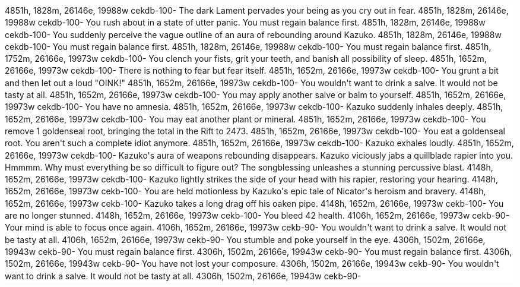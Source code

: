 4851h, 1828m, 26146e, 19988w cekdb-100-
The dark Lament pervades your being as you cry out in fear.
4851h, 1828m, 26146e, 19988w cekdb-100-
You rush about in a state of utter panic.
You must regain balance first.
4851h, 1828m, 26146e, 19988w cekdb-100-
You suddenly perceive the vague outline of an aura of rebounding around Kazuko.
4851h, 1828m, 26146e, 19988w cekdb-100-
You must regain balance first.
4851h, 1828m, 26146e, 19988w cekdb-100-
You must regain balance first.
4851h, 1752m, 26166e, 19973w cekdb-100-
You clench your fists, grit your teeth, and banish all possibility of sleep.
4851h, 1652m, 26166e, 19973w cekdb-100-
There is nothing to fear but fear itself.
4851h, 1652m, 26166e, 19973w cekdb-100-
You grunt a bit and then let out a loud "OINK!"
4851h, 1652m, 26166e, 19973w cekdb-100-
You wouldn't want to drink a salve. It would not be tasty at all.
4851h, 1652m, 26166e, 19973w cekdb-100-
You may apply another salve or balm to yourself.
4851h, 1652m, 26166e, 19973w cekdb-100-
You have no amnesia.
4851h, 1652m, 26166e, 19973w cekdb-100-
Kazuko suddenly inhales deeply.
4851h, 1652m, 26166e, 19973w cekdb-100-
You may eat another plant or mineral.
4851h, 1652m, 26166e, 19973w cekdb-100-
You remove 1 goldenseal root, bringing the total in the Rift to 2473.
4851h, 1652m, 26166e, 19973w cekdb-100-
You eat a goldenseal root.
You aren't such a complete idiot anymore.
4851h, 1652m, 26166e, 19973w cekdb-100-
Kazuko exhales loudly.
4851h, 1652m, 26166e, 19973w cekdb-100-
Kazuko's aura of weapons rebounding disappears.
Kazuko viciously jabs a quillblade rapier into you.
Hmmmm. Why must everything be so difficult to figure out?
The songblessing unleashes a stunning percussive blast.
4148h, 1652m, 26166e, 19973w cekdb-100-
Kazuko lightly strikes the side of your head with his rapier, restoring your hearing.
4148h, 1652m, 26166e, 19973w cekb-100-
You are held motionless by Kazuko's epic tale of Nicator's heroism and bravery.
4148h, 1652m, 26166e, 19973w cekb-100-
Kazuko takes a long drag off his oaken pipe.
4148h, 1652m, 26166e, 19973w cekb-100-
You are no longer stunned.
4148h, 1652m, 26166e, 19973w cekb-100-
You bleed 42 health.
4106h, 1652m, 26166e, 19973w cekb-90-
Your mind is able to focus once again.
4106h, 1652m, 26166e, 19973w cekb-90-
You wouldn't want to drink a salve. It would not be tasty at all.
4106h, 1652m, 26166e, 19973w cekb-90-
You stumble and poke yourself in the eye.
4306h, 1502m, 26166e, 19943w cekb-90-
You must regain balance first.
4306h, 1502m, 26166e, 19943w cekb-90-
You must regain balance first.
4306h, 1502m, 26166e, 19943w cekb-90-
You have not lost your composure.
4306h, 1502m, 26166e, 19943w cekb-90-
You wouldn't want to drink a salve. It would not be tasty at all.
4306h, 1502m, 26166e, 19943w cekb-90-